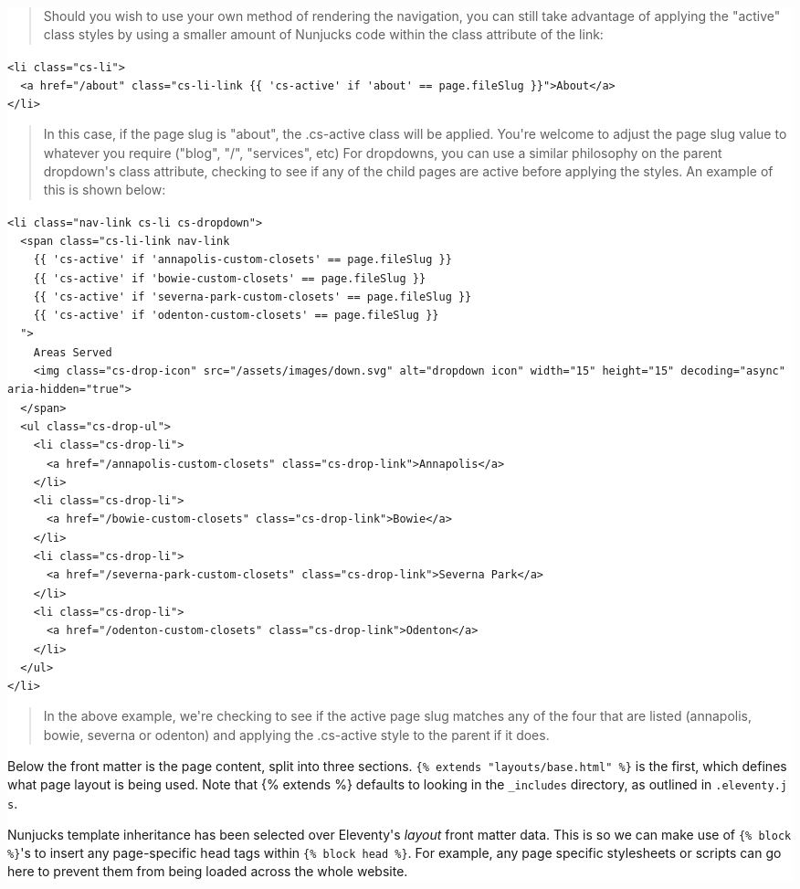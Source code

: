 > Should you wish to use your own method of rendering the navigation, you can still take advantage of applying the "active" class styles by using a smaller amount of Nunjucks code within the class attribute of the link:

```
<li class="cs-li">
  <a href="/about" class="cs-li-link {{ 'cs-active' if 'about' == page.fileSlug }}">About</a>
</li>
```

> In this case, if the page slug is "about", the .cs-active class will be applied. You're welcome to adjust the page slug value to whatever you require ("blog", "/", "services", etc)
> For dropdowns, you can use a similar philosophy on the parent dropdown's class attribute, checking to see if any of the child pages are active before applying the styles. An example of this is shown below:

```
<li class="nav-link cs-li cs-dropdown">
  <span class="cs-li-link nav-link
    {{ 'cs-active' if 'annapolis-custom-closets' == page.fileSlug }}
    {{ 'cs-active' if 'bowie-custom-closets' == page.fileSlug }}
    {{ 'cs-active' if 'severna-park-custom-closets' == page.fileSlug }}
    {{ 'cs-active' if 'odenton-custom-closets' == page.fileSlug }}
  ">
    Areas Served
    <img class="cs-drop-icon" src="/assets/images/down.svg" alt="dropdown icon" width="15" height="15" decoding="async" aria-hidden="true">
  </span>
  <ul class="cs-drop-ul">
    <li class="cs-drop-li">
      <a href="/annapolis-custom-closets" class="cs-drop-link">Annapolis</a>
    </li>
    <li class="cs-drop-li">
      <a href="/bowie-custom-closets" class="cs-drop-link">Bowie</a>
    </li>
    <li class="cs-drop-li">
      <a href="/severna-park-custom-closets" class="cs-drop-link">Severna Park</a>
    </li>
    <li class="cs-drop-li">
      <a href="/odenton-custom-closets" class="cs-drop-link">Odenton</a>
    </li>
  </ul>
</li>
```

> In the above example, we're checking to see if the active page slug matches any of the four that are listed (annapolis, bowie, severna or odenton) and applying the .cs-active style to the parent if it does.

Below the front matter is the page content, split into three sections. `{% extends "layouts/base.html" %}` is the first, which defines what page layout is being
used. Note that {% extends %} defaults to looking in the `_includes` directory, as outlined in `.eleventy.js`.

Nunjucks template inheritance has been selected over Eleventy's _layout_ front matter data. This is so we can make use of `{% block %}`'s to insert any
page-specific head tags within `{% block head %}`. For example, any page specific stylesheets or scripts can go here to prevent them from being loaded across
the whole website.
